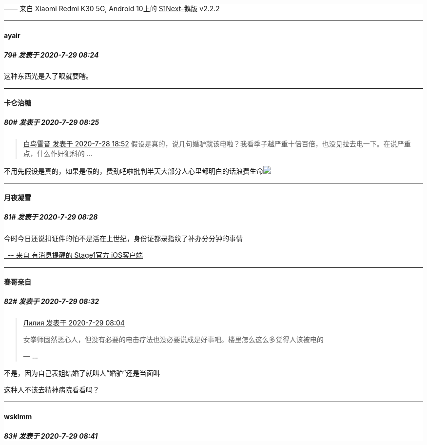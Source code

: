 —— 来自 Xiaomi Redmi K30 5G, Android 10上的 [S1Next-鹅版](https://github.com/ykrank/S1-Next/releases) v2.2.2


-----

####  ayair  
##### 79#       发表于 2020-7-29 08:24


这种东西光是入了眼就要瞎。


-----

####  卡仑治糖  
##### 80#       发表于 2020-7-29 08:25


<blockquote><a href="httphttps://bbs.saraba1st.com/2b/forum.php?mod=redirect&amp;goto=findpost&amp;pid=48241606&amp;ptid=1951974" target="_blank">白鸟雪音 发表于 2020-7-28 18:52</a>
假设是真的，说几句婚驴就该电啦？我看季子越严重十倍百倍，也没见拉去电一下。在说严重点，什么作奸犯科的 ...</blockquote>
不用先假设是真的，如果是假的，费劲吧啦批判半天大部分人心里都明白的话浪费生命<img src="https://static.saraba1st.com/image/smiley/face2017/067.png" referrerpolicy="no-referrer">


-----

####  月夜凝雪  
##### 81#       发表于 2020-7-29 08:28


今时今日还说扣证件的怕不是活在上世纪，身份证都录指纹了补办分分钟的事情

[  -- 来自 有消息提醒的 Stage1官方 iOS客户端](https://itunes.apple.com/fi/app/saraba1st/id1221237470?mt=8)


-----

####  春哥亲自  
##### 82#       发表于 2020-7-29 08:32


<blockquote><a href="httphttps://bbs.saraba1st.com/2b/forum.php?mod=redirect&amp;goto=findpost&amp;pid=48245320&amp;ptid=1951974" target="_blank">Лилия 发表于 2020-7-29 08:04</a>

女拳师固然恶心人，但没有必要的电击疗法也没必要说成是好事吧。楼里怎么这么多觉得人该被电的


— ...</blockquote>
不是，因为自己表姐结婚了就叫人“婚驴”还是当面叫


这种人不该去精神病院看看吗？


-----

####  wsklmm  
##### 83#       发表于 2020-7-29 08:41
